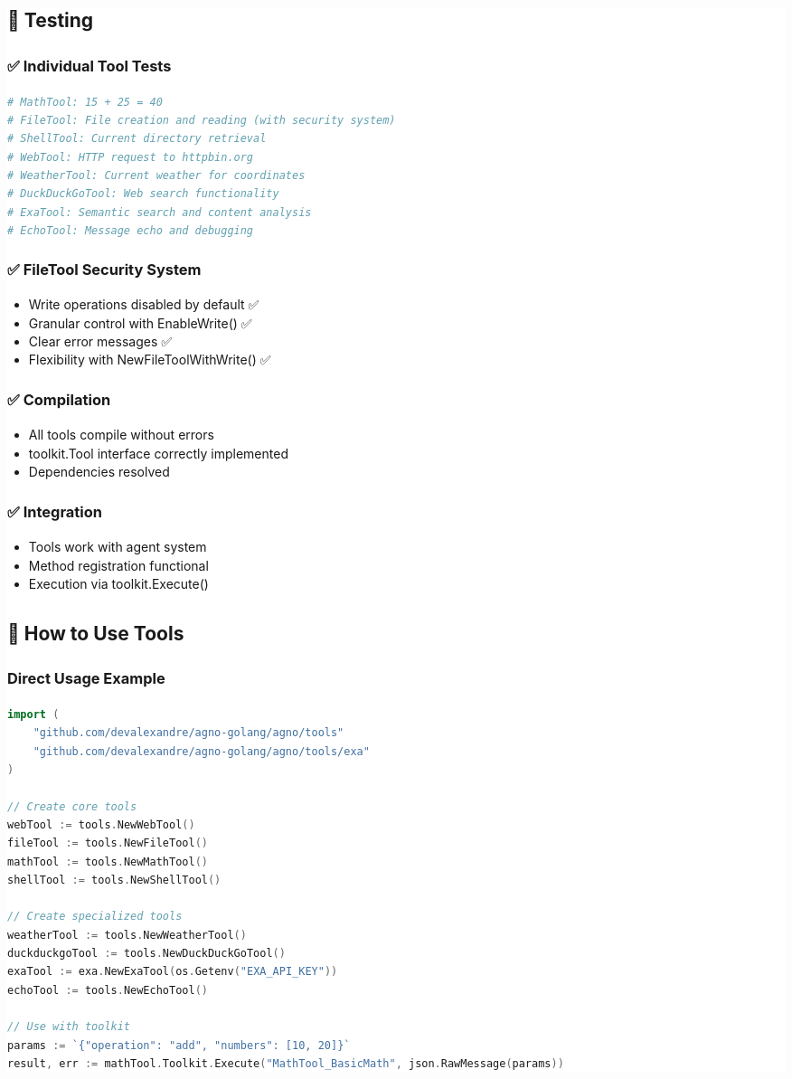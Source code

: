 ```
```

## 🧪 Testing

### ✅ Individual Tool Tests
```bash
# MathTool: 15 + 25 = 40
# FileTool: File creation and reading (with security system)
# ShellTool: Current directory retrieval
# WebTool: HTTP request to httpbin.org
# WeatherTool: Current weather for coordinates
# DuckDuckGoTool: Web search functionality
# ExaTool: Semantic search and content analysis
# EchoTool: Message echo and debugging
```

### ✅ FileTool Security System
- Write operations disabled by default ✅
- Granular control with EnableWrite() ✅  
- Clear error messages ✅
- Flexibility with NewFileToolWithWrite() ✅

### ✅ Compilation
- All tools compile without errors
- toolkit.Tool interface correctly implemented
- Dependencies resolved

### ✅ Integration
- Tools work with agent system
- Method registration functional
- Execution via toolkit.Execute()

## 🔧 How to Use Tools

### Direct Usage Example
```go
import (
    "github.com/devalexandre/agno-golang/agno/tools"
    "github.com/devalexandre/agno-golang/agno/tools/exa"
)

// Create core tools
webTool := tools.NewWebTool()
fileTool := tools.NewFileTool()
mathTool := tools.NewMathTool()
shellTool := tools.NewShellTool()

// Create specialized tools
weatherTool := tools.NewWeatherTool()
duckduckgoTool := tools.NewDuckDuckGoTool()
exaTool := exa.NewExaTool(os.Getenv("EXA_API_KEY"))
echoTool := tools.NewEchoTool()

// Use with toolkit
params := `{"operation": "add", "numbers": [10, 20]}`
result, err := mathTool.Toolkit.Execute("MathTool_BasicMath", json.RawMessage(params))
```
